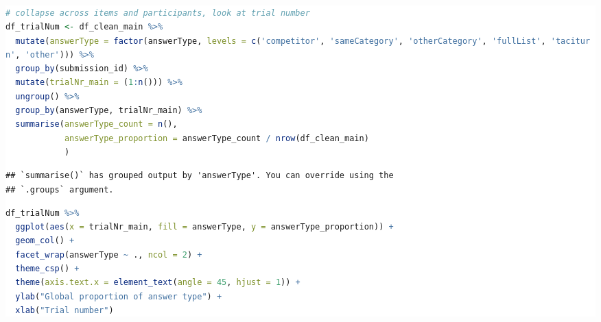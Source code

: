 ``` r
# collapse across items and participants, look at trial number
df_trialNum <- df_clean_main %>% 
  mutate(answerType = factor(answerType, levels = c('competitor', 'sameCategory', 'otherCategory', 'fullList', 'taciturn', 'other'))) %>%
  group_by(submission_id) %>%
  mutate(trialNr_main = (1:n())) %>%
  ungroup() %>%
  group_by(answerType, trialNr_main) %>% 
  summarise(answerType_count = n(), 
            answerType_proportion = answerType_count / nrow(df_clean_main)
            ) 
```

    ## `summarise()` has grouped output by 'answerType'. You can override using the
    ## `.groups` argument.

``` r
df_trialNum %>%
  ggplot(aes(x = trialNr_main, fill = answerType, y = answerType_proportion)) +
  geom_col() +
  facet_wrap(answerType ~ ., ncol = 2) + 
  theme_csp() +
  theme(axis.text.x = element_text(angle = 45, hjust = 1)) +
  ylab("Global proportion of answer type") +
  xlab("Trial number")
```
